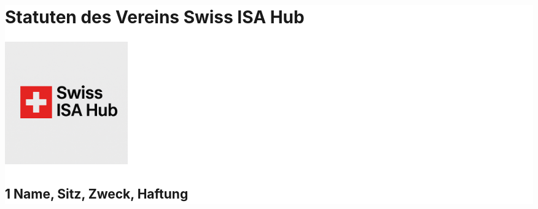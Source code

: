 # Statuten des Vereins Swiss ISA Hub

<img src="logo.png" alt="Logo" width="200"/>


## 1 Name, Sitz, Zweck, Haftung
